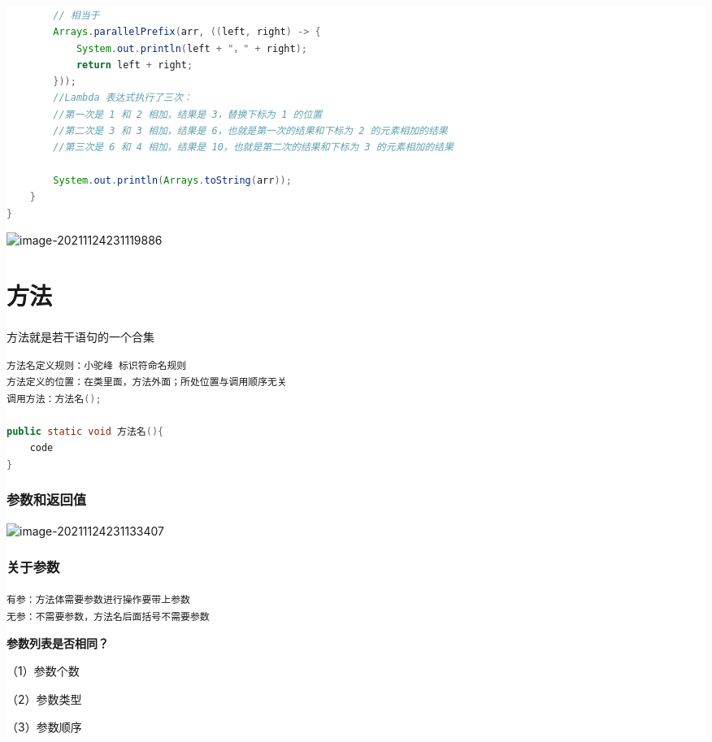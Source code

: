 ```Java
        // 相当于
        Arrays.parallelPrefix(arr, ((left, right) -> {
            System.out.println(left + "，" + right);
            return left + right;
        }));
        //Lambda 表达式执行了三次：
        //第一次是 1 和 2 相加，结果是 3，替换下标为 1 的位置
        //第二次是 3 和 3 相加，结果是 6，也就是第一次的结果和下标为 2 的元素相加的结果
        //第三次是 6 和 4 相加，结果是 10，也就是第二次的结果和下标为 3 的元素相加的结果

        System.out.println(Arrays.toString(arr));
    }
}
```


![image-20211124231119886](https://note-1259190304.cos.ap-chengdu.myqcloud.com/note/image-20211124231119886.png)

# 方法

方法就是若干语句的一个合集

```Java
方法名定义规则：小驼峰 标识符命名规则
方法定义的位置：在类里面，方法外面；所处位置与调用顺序无关
调用方法：方法名();

public static void 方法名(){
    code
}

```


### 参数和返回值

![image-20211124231133407](https://note-1259190304.cos.ap-chengdu.myqcloud.com/note/image-20211124231133407.png)

### 关于参数

```Java
有参：方法体需要参数进行操作要带上参数
无参：不需要参数，方法名后面括号不需要参数
```


**参数列表是否相同？** 

（1）参数个数

（2）参数类型

（3）参数顺序
